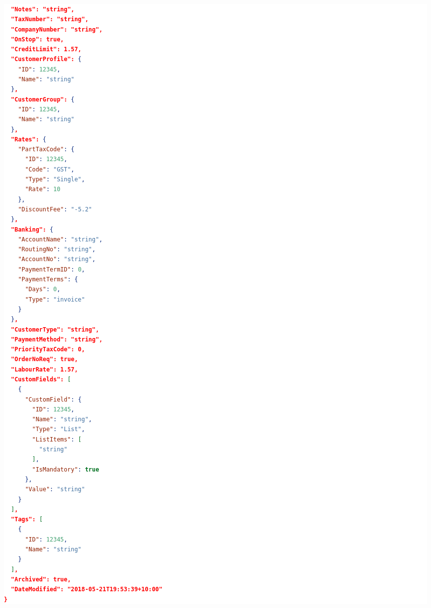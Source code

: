 ```json
  "Notes": "string",
  "TaxNumber": "string",
  "CompanyNumber": "string",
  "OnStop": true,
  "CreditLimit": 1.57,
  "CustomerProfile": {
    "ID": 12345,
    "Name": "string"
  },
  "CustomerGroup": {
    "ID": 12345,
    "Name": "string"
  },
  "Rates": {
    "PartTaxCode": {
      "ID": 12345,
      "Code": "GST",
      "Type": "Single",
      "Rate": 10
    },
    "DiscountFee": "-5.2"
  },
  "Banking": {
    "AccountName": "string",
    "RoutingNo": "string",
    "AccountNo": "string",
    "PaymentTermID": 0,
    "PaymentTerms": {
      "Days": 0,
      "Type": "invoice"
    }
  },
  "CustomerType": "string",
  "PaymentMethod": "string",
  "PriorityTaxCode": 0,
  "OrderNoReq": true,
  "LabourRate": 1.57,
  "CustomFields": [
    {
      "CustomField": {
        "ID": 12345,
        "Name": "string",
        "Type": "List",
        "ListItems": [
          "string"
        ],
        "IsMandatory": true
      },
      "Value": "string"
    }
  ],
  "Tags": [
    {
      "ID": 12345,
      "Name": "string"
    }
  ],
  "Archived": true,
  "DateModified": "2018-05-21T19:53:39+10:00"
}
```
